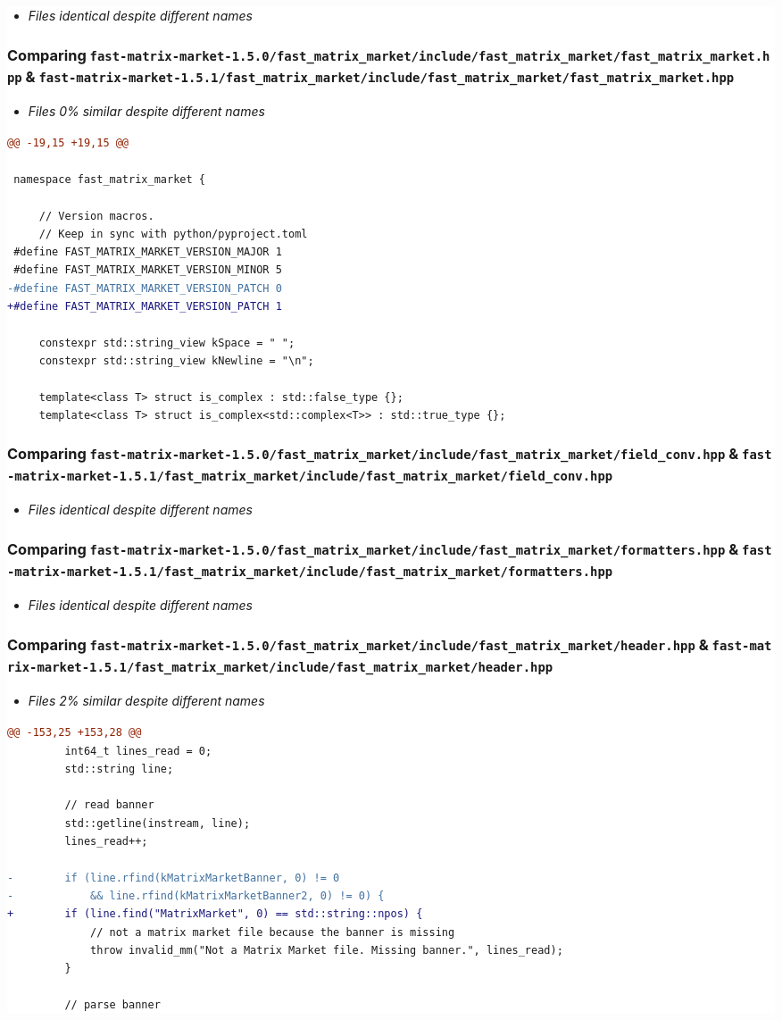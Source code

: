  * *Files identical despite different names*

### Comparing `fast-matrix-market-1.5.0/fast_matrix_market/include/fast_matrix_market/fast_matrix_market.hpp` & `fast-matrix-market-1.5.1/fast_matrix_market/include/fast_matrix_market/fast_matrix_market.hpp`

 * *Files 0% similar despite different names*

```diff
@@ -19,15 +19,15 @@
 
 namespace fast_matrix_market {
 
     // Version macros.
     // Keep in sync with python/pyproject.toml
 #define FAST_MATRIX_MARKET_VERSION_MAJOR 1
 #define FAST_MATRIX_MARKET_VERSION_MINOR 5
-#define FAST_MATRIX_MARKET_VERSION_PATCH 0
+#define FAST_MATRIX_MARKET_VERSION_PATCH 1
 
     constexpr std::string_view kSpace = " ";
     constexpr std::string_view kNewline = "\n";
 
     template<class T> struct is_complex : std::false_type {};
     template<class T> struct is_complex<std::complex<T>> : std::true_type {};
```

### Comparing `fast-matrix-market-1.5.0/fast_matrix_market/include/fast_matrix_market/field_conv.hpp` & `fast-matrix-market-1.5.1/fast_matrix_market/include/fast_matrix_market/field_conv.hpp`

 * *Files identical despite different names*

### Comparing `fast-matrix-market-1.5.0/fast_matrix_market/include/fast_matrix_market/formatters.hpp` & `fast-matrix-market-1.5.1/fast_matrix_market/include/fast_matrix_market/formatters.hpp`

 * *Files identical despite different names*

### Comparing `fast-matrix-market-1.5.0/fast_matrix_market/include/fast_matrix_market/header.hpp` & `fast-matrix-market-1.5.1/fast_matrix_market/include/fast_matrix_market/header.hpp`

 * *Files 2% similar despite different names*

```diff
@@ -153,25 +153,28 @@
         int64_t lines_read = 0;
         std::string line;
 
         // read banner
         std::getline(instream, line);
         lines_read++;
 
-        if (line.rfind(kMatrixMarketBanner, 0) != 0
-            && line.rfind(kMatrixMarketBanner2, 0) != 0) {
+        if (line.find("MatrixMarket", 0) == std::string::npos) {
             // not a matrix market file because the banner is missing
             throw invalid_mm("Not a Matrix Market file. Missing banner.", lines_read);
         }
 
         // parse banner
```
